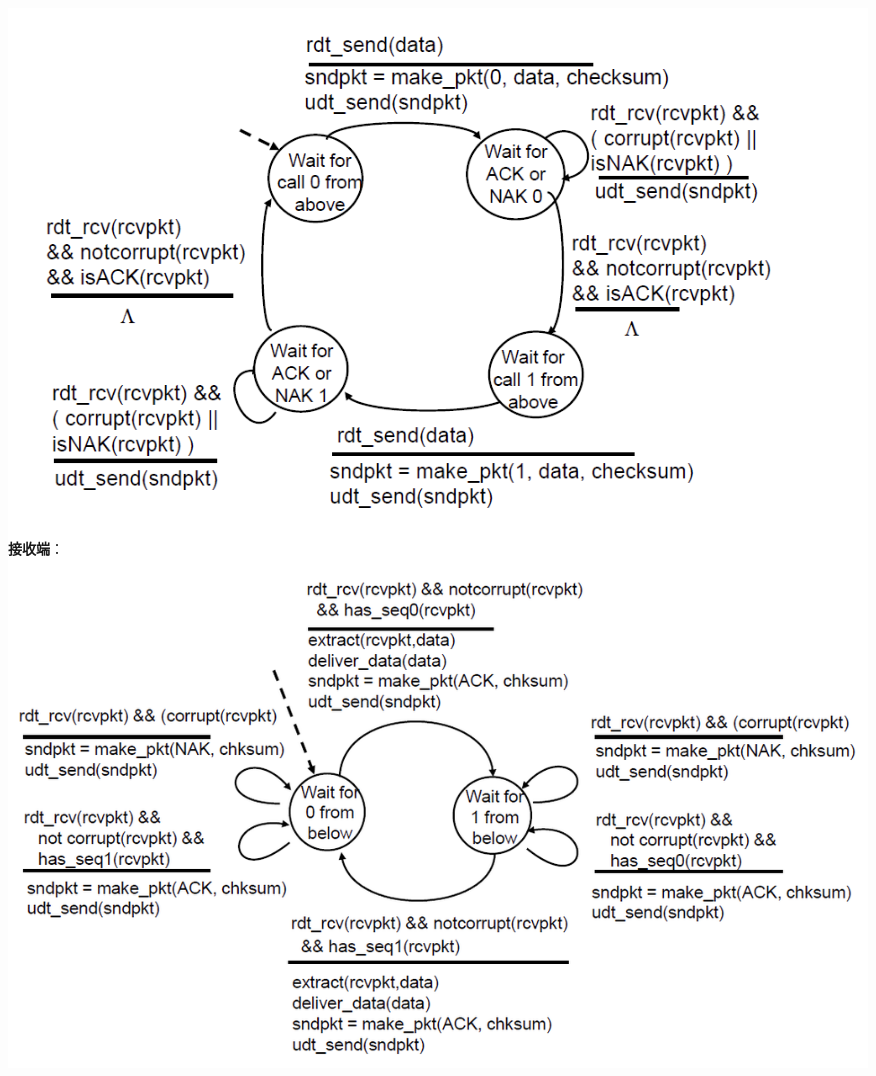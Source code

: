 ![](p/ipn-w1/assets/Pasted%20image%2020240312141737.png)
**接收端**：
![](p/ipn-w1/assets/Pasted%20image%2020240312141755.png)
